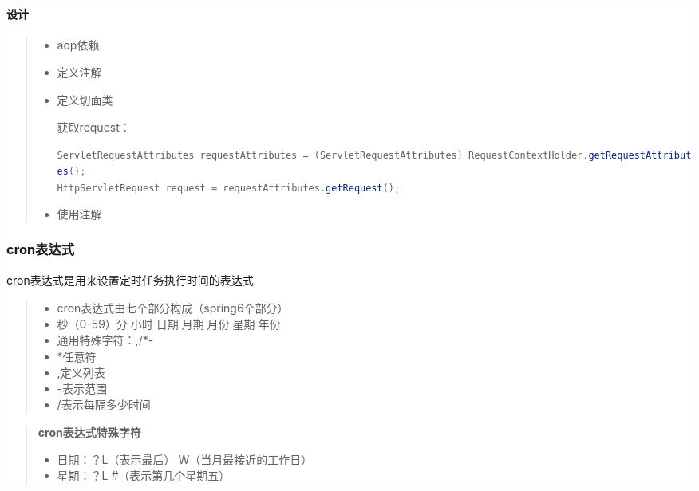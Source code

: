 #### 设计

> - aop依赖
>
> - 定义注解
>
> - 定义切面类
>
>   获取request：
>
>   ```java
>   ServletRequestAttributes requestAttributes = (ServletRequestAttributes) RequestContextHolder.getRequestAttributes();
>   HttpServletRequest request = requestAttributes.getRequest();
>   ```
>
> - 使用注解









### cron表达式

cron表达式是用来设置定时任务执行时间的表达式

> - cron表达式由七个部分构成（spring6个部分）
> - 秒（0-59）分 小时 日期 月期 月份 星期 年份
> - 通用特殊字符：,/*-
> - *任意符
> - ,定义列表
> - -表示范围
> - /表示每隔多少时间

> **cron表达式特殊字符**
>
> - 日期：？L（表示最后） W（当月最接近的工作日）
> - 星期：？L #（表示第几个星期五）
